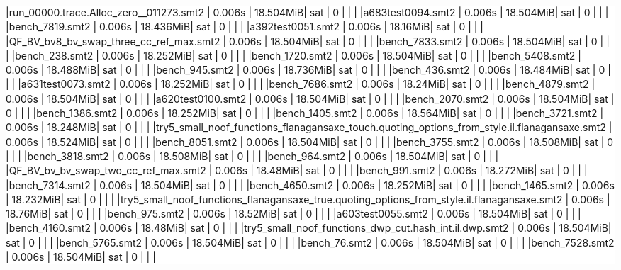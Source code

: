 |run_00000.trace.Alloc_zero__011273.smt2                      |    0.006s | 18.504MiB| sat | 0 |  |  |
|a683test0094.smt2                                            |    0.006s | 18.504MiB| sat | 0 |  |  |
|bench_7819.smt2                                              |    0.006s | 18.436MiB| sat | 0 |  |  |
|a392test0051.smt2                                            |    0.006s | 18.16MiB| sat | 0 |  |  |
|QF_BV_bv8_bv_swap_three_cc_ref_max.smt2                      |    0.006s | 18.504MiB| sat | 0 |  |  |
|bench_7833.smt2                                              |    0.006s | 18.504MiB| sat | 0 |  |  |
|bench_238.smt2                                               |    0.006s | 18.252MiB| sat | 0 |  |  |
|bench_1720.smt2                                              |    0.006s | 18.504MiB| sat | 0 |  |  |
|bench_5408.smt2                                              |    0.006s | 18.488MiB| sat | 0 |  |  |
|bench_945.smt2                                               |    0.006s | 18.736MiB| sat | 0 |  |  |
|bench_436.smt2                                               |    0.006s | 18.484MiB| sat | 0 |  |  |
|a631test0073.smt2                                            |    0.006s | 18.252MiB| sat | 0 |  |  |
|bench_7686.smt2                                              |    0.006s | 18.24MiB| sat | 0 |  |  |
|bench_4879.smt2                                              |    0.006s | 18.504MiB| sat | 0 |  |  |
|a620test0100.smt2                                            |    0.006s | 18.504MiB| sat | 0 |  |  |
|bench_2070.smt2                                              |    0.006s | 18.504MiB| sat | 0 |  |  |
|bench_1386.smt2                                              |    0.006s | 18.252MiB| sat | 0 |  |  |
|bench_1405.smt2                                              |    0.006s | 18.564MiB| sat | 0 |  |  |
|bench_3721.smt2                                              |    0.006s | 18.248MiB| sat | 0 |  |  |
|try5_small_noof_functions_flanagansaxe_touch.quoting_options_from_style.il.flanagansaxe.smt2 |    0.006s | 18.524MiB| sat | 0 |  |  |
|bench_8051.smt2                                              |    0.006s | 18.504MiB| sat | 0 |  |  |
|bench_3755.smt2                                              |    0.006s | 18.508MiB| sat | 0 |  |  |
|bench_3818.smt2                                              |    0.006s | 18.508MiB| sat | 0 |  |  |
|bench_964.smt2                                               |    0.006s | 18.504MiB| sat | 0 |  |  |
|QF_BV_bv_bv_swap_two_cc_ref_max.smt2                         |    0.006s | 18.48MiB| sat | 0 |  |  |
|bench_991.smt2                                               |    0.006s | 18.272MiB| sat | 0 |  |  |
|bench_7314.smt2                                              |    0.006s | 18.504MiB| sat | 0 |  |  |
|bench_4650.smt2                                              |    0.006s | 18.252MiB| sat | 0 |  |  |
|bench_1465.smt2                                              |    0.006s | 18.232MiB| sat | 0 |  |  |
|try5_small_noof_functions_flanagansaxe_true.quoting_options_from_style.il.flanagansaxe.smt2 |    0.006s | 18.76MiB| sat | 0 |  |  |
|bench_975.smt2                                               |    0.006s | 18.52MiB| sat | 0 |  |  |
|a603test0055.smt2                                            |    0.006s | 18.504MiB| sat | 0 |  |  |
|bench_4160.smt2                                              |    0.006s | 18.48MiB| sat | 0 |  |  |
|try5_small_noof_functions_dwp_cut.hash_int.il.dwp.smt2       |    0.006s | 18.504MiB| sat | 0 |  |  |
|bench_5765.smt2                                              |    0.006s | 18.504MiB| sat | 0 |  |  |
|bench_76.smt2                                                |    0.006s | 18.504MiB| sat | 0 |  |  |
|bench_7528.smt2                                              |    0.006s | 18.504MiB| sat | 0 |  |  |